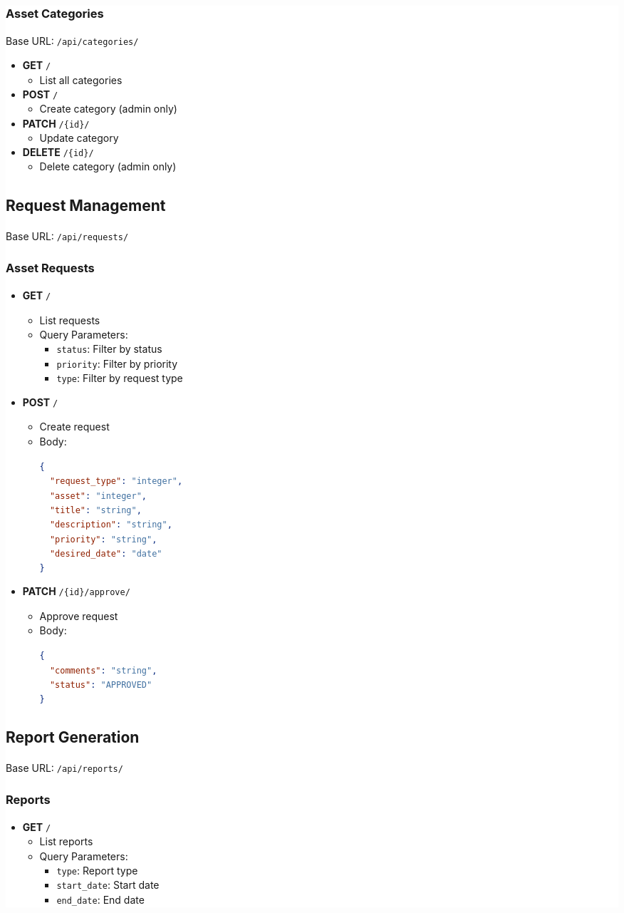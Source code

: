 ### Asset Categories
Base URL: `/api/categories/`

- **GET** `/`
  - List all categories
- **POST** `/`
  - Create category (admin only)
- **PATCH** `/{id}/`
  - Update category
- **DELETE** `/{id}/`
  - Delete category (admin only)

## Request Management
Base URL: `/api/requests/`

### Asset Requests
- **GET** `/`
  - List requests
  - Query Parameters:
    - `status`: Filter by status
    - `priority`: Filter by priority
    - `type`: Filter by request type

- **POST** `/`
  - Create request
  - Body:
    ```json
    {
      "request_type": "integer",
      "asset": "integer",
      "title": "string",
      "description": "string",
      "priority": "string",
      "desired_date": "date"
    }
    ```

- **PATCH** `/{id}/approve/`
  - Approve request
  - Body:
    ```json
    {
      "comments": "string",
      "status": "APPROVED"
    }
    ```

## Report Generation
Base URL: `/api/reports/`

### Reports
- **GET** `/`
  - List reports
  - Query Parameters:
    - `type`: Report type
    - `start_date`: Start date
    - `end_date`: End date
